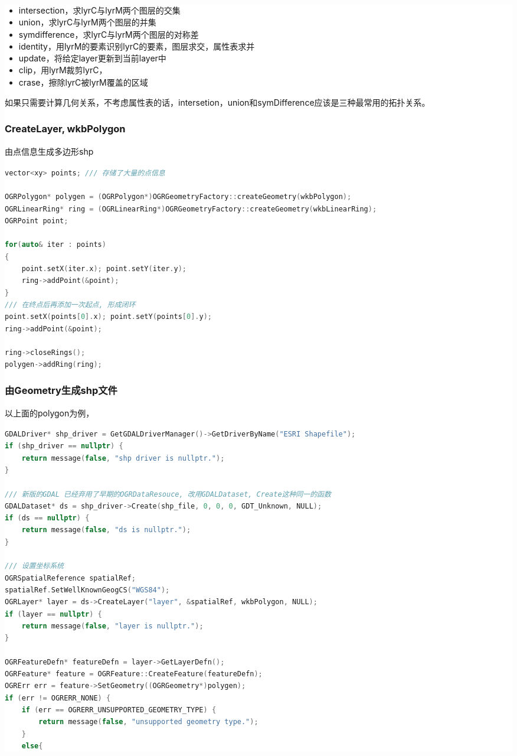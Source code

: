 - intersection，求lyrC与lyrM两个图层的交集
- union，求lyrC与lyrM两个图层的并集
- symdifference，求lyrC与lyrM两个图层的对称差
- identity，用lyrM的要素识别lyrC的要素，图层求交，属性表求并
- update，将给定layer更新到当前layer中
- clip，用lyrM裁剪lyrC，
- crase，擦除lyrC被lyrM覆盖的区域

如果只需要计算几何关系，不考虑属性表的话，intersetion，union和symDifference应该是三种最常用的拓扑关系。

### CreateLayer, wkbPolygon

由点信息生成多边形shp

```cpp
vector<xy> points; /// 存储了大量的点信息

OGRPolygon* polygen = (OGRPolygon*)OGRGeometryFactory::createGeometry(wkbPolygon);
OGRLinearRing* ring = (OGRLinearRing*)OGRGeometryFactory::createGeometry(wkbLinearRing);
OGRPoint point;

for(auto& iter : points)
{
    point.setX(iter.x); point.setY(iter.y);
    ring->addPoint(&point);
}
/// 在终点后再添加一次起点, 形成闭环
point.setX(points[0].x); point.setY(points[0].y);
ring->addPoint(&point);

ring->closeRings();
polygen->addRing(ring);
```

### 由Geometry生成shp文件

以上面的polygon为例，

```cpp
GDALDriver* shp_driver = GetGDALDriverManager()->GetDriverByName("ESRI Shapefile");
if (shp_driver == nullptr) {
    return message(false, "shp driver is nullptr.");
}

/// 新版的GDAL 已经弃用了早期的OGRDataResouce, 改用GDALDataset, Create这种同一的函数
GDALDataset* ds = shp_driver->Create(shp_file, 0, 0, 0, GDT_Unknown, NULL);
if (ds == nullptr) {
    return message(false, "ds is nullptr.");
}

/// 设置坐标系统
OGRSpatialReference spatialRef;
spatialRef.SetWellKnownGeogCS("WGS84");
OGRLayer* layer = ds->CreateLayer("layer", &spatialRef, wkbPolygon, NULL);
if (layer == nullptr) {
    return message(false, "layer is nullptr.");
}

OGRFeatureDefn* featureDefn = layer->GetLayerDefn();
OGRFeature* feature = OGRFeature::CreateFeature(featureDefn);
OGRErr err = feature->SetGeometry((OGRGeometry*)polygen);
if (err != OGRERR_NONE) {
    if (err == OGRERR_UNSUPPORTED_GEOMETRY_TYPE) {
        return message(false, "unsupported geometry type.");
    }
    else{
```